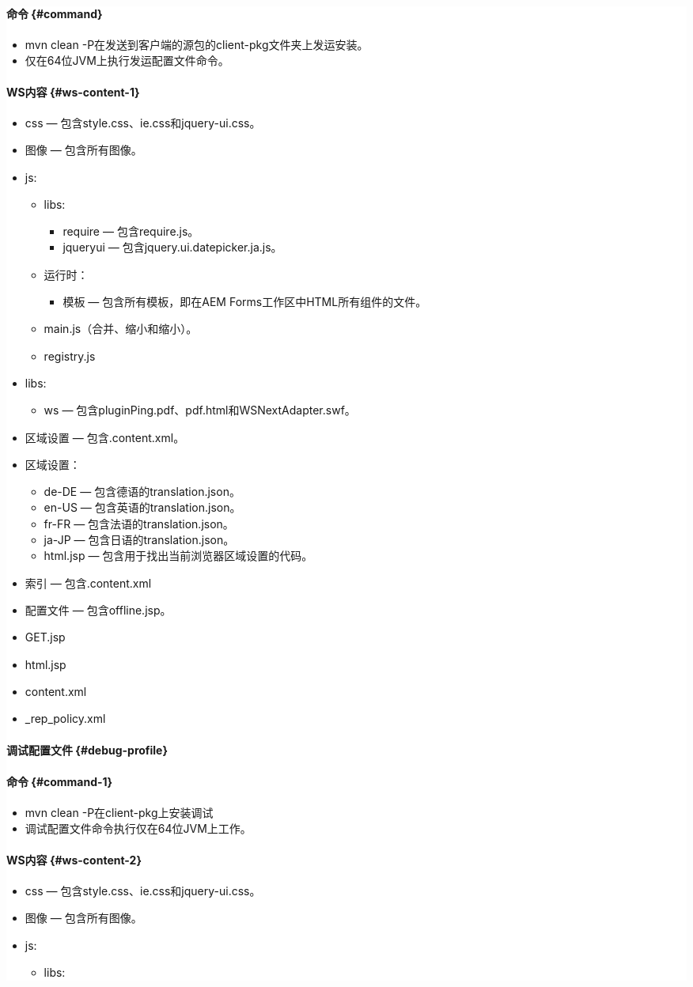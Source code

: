 #### 命令 {#command}

* mvn clean -P在发送到客户端的源包的client-pkg文件夹上发运安装。
* 仅在64位JVM上执行发运配置文件命令。

#### WS内容 {#ws-content-1}

* css — 包含style.css、ie.css和jquery-ui.css。
* 图像 — 包含所有图像。
* js:

   * libs:

      * require — 包含require.js。
      * jqueryui — 包含jquery.ui.datepicker.ja.js。
   * 运行时：

      * 模板 — 包含所有模板，即在AEM Forms工作区中HTML所有组件的文件。
   * main.js（合并、缩小和缩小）。
   * registry.js



* libs:

   * ws — 包含pluginPing.pdf、pdf.html和WSNextAdapter.swf。

* 区域设置 — 包含.content.xml。
* 区域设置：

   * de-DE — 包含德语的translation.json。
   * en-US — 包含英语的translation.json。
   * fr-FR — 包含法语的translation.json。
   * ja-JP — 包含日语的translation.json。
   * html.jsp — 包含用于找出当前浏览器区域设置的代码。

* 索引 — 包含.content.xml
* 配置文件 — 包含offline.jsp。
* GET.jsp
* html.jsp
* content.xml
* _rep_policy.xml

#### 调试配置文件 {#debug-profile}

#### 命令 {#command-1}

* mvn clean -P在client-pkg上安装调试
* 调试配置文件命令执行仅在64位JVM上工作。

#### WS内容 {#ws-content-2}

* css — 包含style.css、ie.css和jquery-ui.css。
* 图像 — 包含所有图像。
* js:

   * libs:
